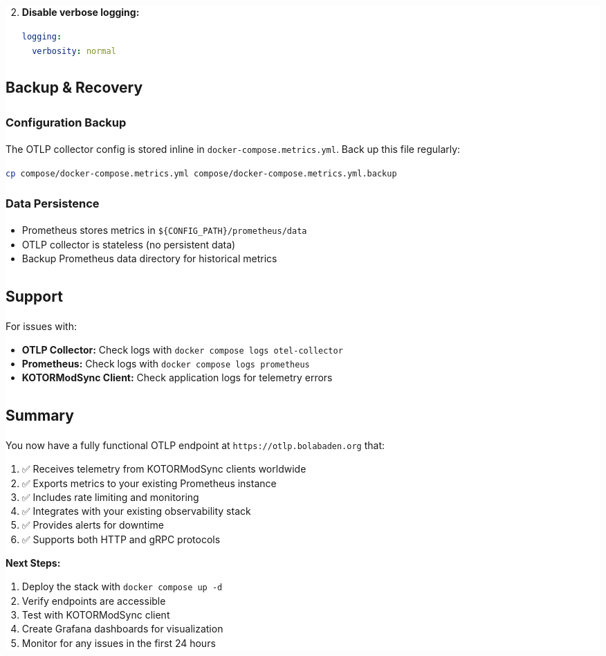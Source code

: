 2. **Disable verbose logging:**
   ```yaml
   logging:
     verbosity: normal
   ```

## Backup & Recovery

### Configuration Backup

The OTLP collector config is stored inline in `docker-compose.metrics.yml`. Back up this file regularly:

```bash
cp compose/docker-compose.metrics.yml compose/docker-compose.metrics.yml.backup
```

### Data Persistence

- Prometheus stores metrics in `${CONFIG_PATH}/prometheus/data`
- OTLP collector is stateless (no persistent data)
- Backup Prometheus data directory for historical metrics

## Support

For issues with:

- **OTLP Collector:** Check logs with `docker compose logs otel-collector`
- **Prometheus:** Check logs with `docker compose logs prometheus`
- **KOTORModSync Client:** Check application logs for telemetry errors

## Summary

You now have a fully functional OTLP endpoint at `https://otlp.bolabaden.org` that:

1. ✅ Receives telemetry from KOTORModSync clients worldwide
2. ✅ Exports metrics to your existing Prometheus instance
3. ✅ Includes rate limiting and monitoring
4. ✅ Integrates with your existing observability stack
5. ✅ Provides alerts for downtime
6. ✅ Supports both HTTP and gRPC protocols

**Next Steps:**
1. Deploy the stack with `docker compose up -d`
2. Verify endpoints are accessible
3. Test with KOTORModSync client
4. Create Grafana dashboards for visualization
5. Monitor for any issues in the first 24 hours

